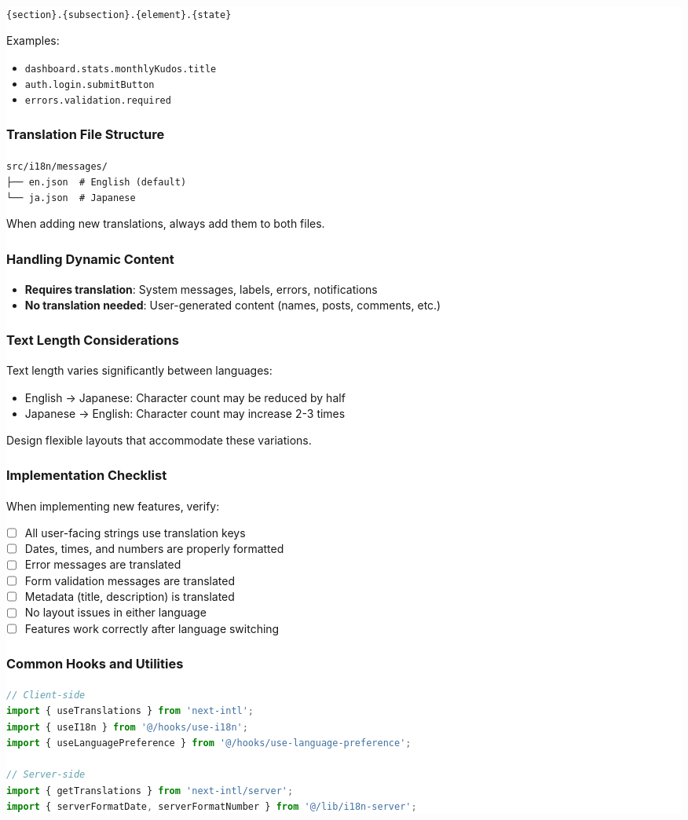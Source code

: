 ```
{section}.{subsection}.{element}.{state}
```

Examples:

- `dashboard.stats.monthlyKudos.title`
- `auth.login.submitButton`
- `errors.validation.required`

### Translation File Structure

```
src/i18n/messages/
├── en.json  # English (default)
└── ja.json  # Japanese
```

When adding new translations, always add them to both files.

### Handling Dynamic Content

- **Requires translation**: System messages, labels, errors, notifications
- **No translation needed**: User-generated content (names, posts, comments, etc.)

### Text Length Considerations

Text length varies significantly between languages:

- English → Japanese: Character count may be reduced by half
- Japanese → English: Character count may increase 2-3 times

Design flexible layouts that accommodate these variations.

### Implementation Checklist

When implementing new features, verify:

- [ ] All user-facing strings use translation keys
- [ ] Dates, times, and numbers are properly formatted
- [ ] Error messages are translated
- [ ] Form validation messages are translated
- [ ] Metadata (title, description) is translated
- [ ] No layout issues in either language
- [ ] Features work correctly after language switching

### Common Hooks and Utilities

```typescript
// Client-side
import { useTranslations } from 'next-intl';
import { useI18n } from '@/hooks/use-i18n';
import { useLanguagePreference } from '@/hooks/use-language-preference';

// Server-side
import { getTranslations } from 'next-intl/server';
import { serverFormatDate, serverFormatNumber } from '@/lib/i18n-server';
```
